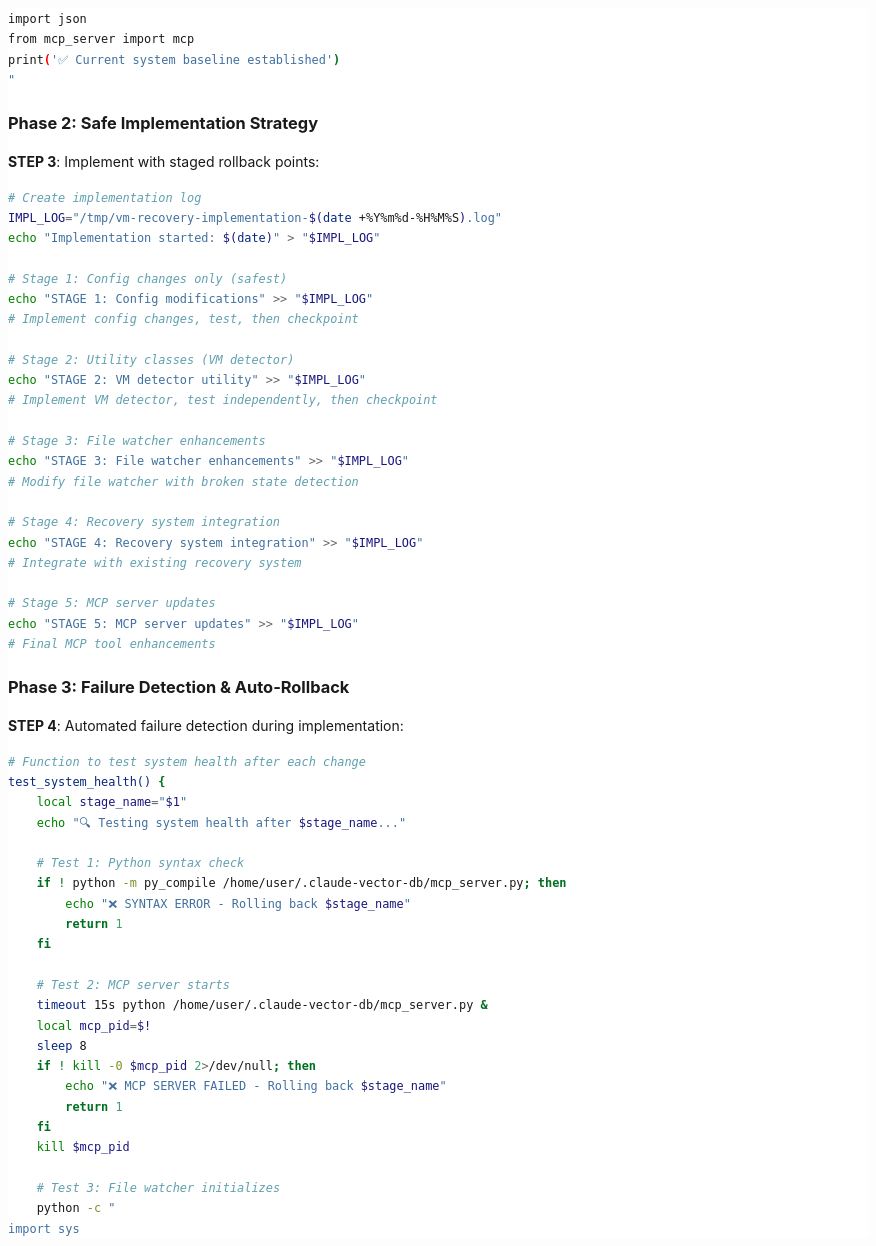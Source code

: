 ```bash
import json
from mcp_server import mcp
print('✅ Current system baseline established')
"
```

### Phase 2: Safe Implementation Strategy

**STEP 3**: Implement with staged rollback points:

```bash
# Create implementation log
IMPL_LOG="/tmp/vm-recovery-implementation-$(date +%Y%m%d-%H%M%S).log"
echo "Implementation started: $(date)" > "$IMPL_LOG"

# Stage 1: Config changes only (safest)
echo "STAGE 1: Config modifications" >> "$IMPL_LOG"
# Implement config changes, test, then checkpoint

# Stage 2: Utility classes (VM detector)  
echo "STAGE 2: VM detector utility" >> "$IMPL_LOG"
# Implement VM detector, test independently, then checkpoint

# Stage 3: File watcher enhancements
echo "STAGE 3: File watcher enhancements" >> "$IMPL_LOG"
# Modify file watcher with broken state detection

# Stage 4: Recovery system integration
echo "STAGE 4: Recovery system integration" >> "$IMPL_LOG"  
# Integrate with existing recovery system

# Stage 5: MCP server updates
echo "STAGE 5: MCP server updates" >> "$IMPL_LOG"
# Final MCP tool enhancements
```

### Phase 3: Failure Detection & Auto-Rollback

**STEP 4**: Automated failure detection during implementation:

```bash
# Function to test system health after each change
test_system_health() {
    local stage_name="$1"
    echo "🔍 Testing system health after $stage_name..."
    
    # Test 1: Python syntax check
    if ! python -m py_compile /home/user/.claude-vector-db/mcp_server.py; then
        echo "❌ SYNTAX ERROR - Rolling back $stage_name"
        return 1
    fi
    
    # Test 2: MCP server starts
    timeout 15s python /home/user/.claude-vector-db/mcp_server.py &
    local mcp_pid=$!
    sleep 8
    if ! kill -0 $mcp_pid 2>/dev/null; then
        echo "❌ MCP SERVER FAILED - Rolling back $stage_name"
        return 1
    fi
    kill $mcp_pid
    
    # Test 3: File watcher initializes
    python -c "
import sys
```